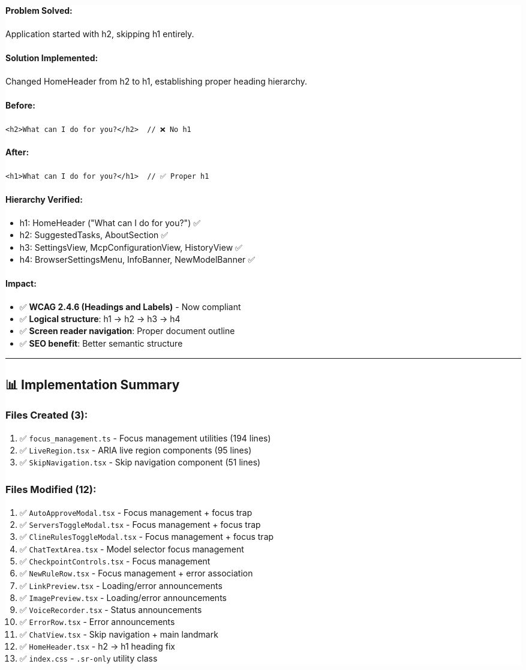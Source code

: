 #### Problem Solved:
Application started with h2, skipping h1 entirely.

#### Solution Implemented:
Changed HomeHeader from h2 to h1, establishing proper heading hierarchy.

#### Before:
```tsx
<h2>What can I do for you?</h2>  // ❌ No h1
```

#### After:
```tsx
<h1>What can I do for you?</h1>  // ✅ Proper h1
```

#### Hierarchy Verified:
- h1: HomeHeader ("What can I do for you?") ✅
- h2: SuggestedTasks, AboutSection ✅
- h3: SettingsView, McpConfigurationView, HistoryView ✅
- h4: BrowserSettingsMenu, InfoBanner, NewModelBanner ✅

#### Impact:
- ✅ **WCAG 2.4.6 (Headings and Labels)** - Now compliant
- ✅ **Logical structure**: h1 → h2 → h3 → h4
- ✅ **Screen reader navigation**: Proper document outline
- ✅ **SEO benefit**: Better semantic structure

---

## 📊 Implementation Summary

### Files Created (3):
1. ✅ `focus_management.ts` - Focus management utilities (194 lines)
2. ✅ `LiveRegion.tsx` - ARIA live region components (95 lines)
3. ✅ `SkipNavigation.tsx` - Skip navigation component (51 lines)

### Files Modified (12):
1. ✅ `AutoApproveModal.tsx` - Focus management + focus trap
2. ✅ `ServersToggleModal.tsx` - Focus management + focus trap
3. ✅ `ClineRulesToggleModal.tsx` - Focus management + focus trap
4. ✅ `ChatTextArea.tsx` - Model selector focus management
5. ✅ `CheckpointControls.tsx` - Focus management
6. ✅ `NewRuleRow.tsx` - Focus management + error association
7. ✅ `LinkPreview.tsx` - Loading/error announcements
8. ✅ `ImagePreview.tsx` - Loading/error announcements
9. ✅ `VoiceRecorder.tsx` - Status announcements
10. ✅ `ErrorRow.tsx` - Error announcements
11. ✅ `ChatView.tsx` - Skip navigation + main landmark
12. ✅ `HomeHeader.tsx` - h2 → h1 heading fix
13. ✅ `index.css` - `.sr-only` utility class
